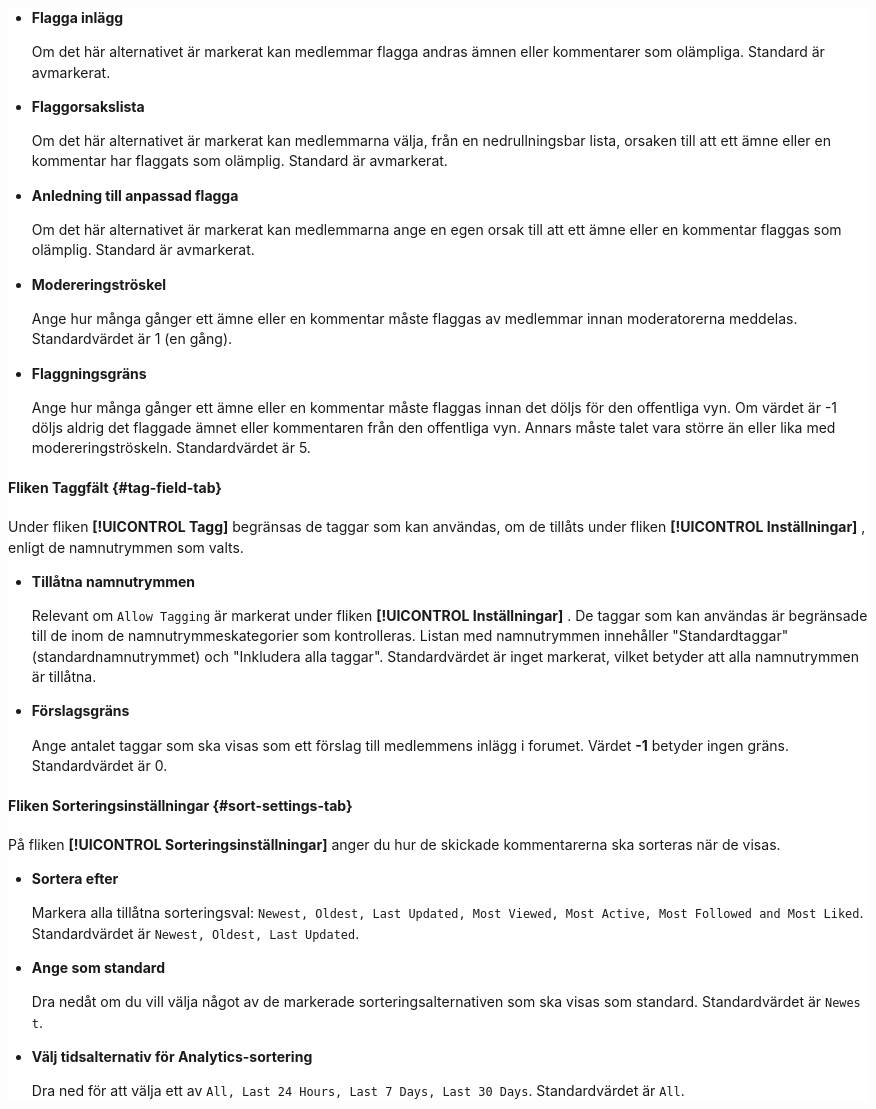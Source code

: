 * **Flagga inlägg**

   Om det här alternativet är markerat kan medlemmar flagga andras ämnen eller kommentarer som olämpliga. Standard är avmarkerat.

* **Flaggorsakslista**

   Om det här alternativet är markerat kan medlemmarna välja, från en nedrullningsbar lista, orsaken till att ett ämne eller en kommentar har flaggats som olämplig. Standard är avmarkerat.

* **Anledning till anpassad flagga**

   Om det här alternativet är markerat kan medlemmarna ange en egen orsak till att ett ämne eller en kommentar flaggas som olämplig. Standard är avmarkerat.

* **Modereringströskel**

   Ange hur många gånger ett ämne eller en kommentar måste flaggas av medlemmar innan moderatorerna meddelas. Standardvärdet är 1 (en gång).

* **Flaggningsgräns**

   Ange hur många gånger ett ämne eller en kommentar måste flaggas innan det döljs för den offentliga vyn. Om värdet är -1 döljs aldrig det flaggade ämnet eller kommentaren från den offentliga vyn. Annars måste talet vara större än eller lika med modereringströskeln. Standardvärdet är 5.

#### Fliken Taggfält {#tag-field-tab}

Under fliken **[!UICONTROL Tagg]** begränsas de taggar som kan användas, om de tillåts under fliken **[!UICONTROL Inställningar]** , enligt de namnutrymmen som valts.

* **Tillåtna namnutrymmen**

   Relevant om `Allow Tagging` är markerat under fliken **[!UICONTROL Inställningar]** . De taggar som kan användas är begränsade till de inom de namnutrymmeskategorier som kontrolleras. Listan med namnutrymmen innehåller &quot;Standardtaggar&quot; (standardnamnutrymmet) och &quot;Inkludera alla taggar&quot;. Standardvärdet är inget markerat, vilket betyder att alla namnutrymmen är tillåtna.

* **Förslagsgräns**

   Ange antalet taggar som ska visas som ett förslag till medlemmens inlägg i forumet. Värdet **-1** betyder ingen gräns. Standardvärdet är 0.

#### Fliken Sorteringsinställningar {#sort-settings-tab}

På fliken **[!UICONTROL Sorteringsinställningar]** anger du hur de skickade kommentarerna ska sorteras när de visas.

* **Sortera efter**

   Markera alla tillåtna sorteringsval: `Newest, Oldest, Last Updated, Most Viewed, Most Active, Most Followed and Most Liked`. Standardvärdet är `Newest, Oldest, Last Updated`.

* **Ange som standard**

   Dra nedåt om du vill välja något av de markerade sorteringsalternativen som ska visas som standard. Standardvärdet är `Newest`.

* **Välj tidsalternativ för Analytics-sortering**

   Dra ned för att välja ett av `All, Last 24 Hours, Last 7 Days, Last 30 Days`. Standardvärdet är `All`.
